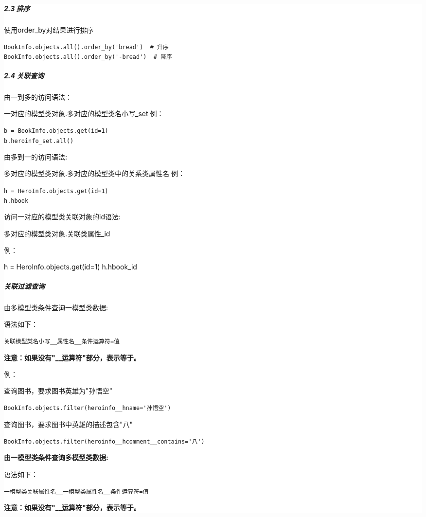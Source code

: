 ##### 2.3 排序
使用order_by对结果进行排序
```
BookInfo.objects.all().order_by('bread')  # 升序
BookInfo.objects.all().order_by('-bread')  # 降序
```

##### 2.4 关联查询
由一到多的访问语法：

一对应的模型类对象.多对应的模型类名小写_set
例：
```
b = BookInfo.objects.get(id=1)
b.heroinfo_set.all()
```
由多到一的访问语法:

多对应的模型类对象.多对应的模型类中的关系类属性名
例：
```
h = HeroInfo.objects.get(id=1)
h.hbook
```
访问一对应的模型类关联对象的id语法:

多对应的模型类对象.关联类属性_id

例：

h = HeroInfo.objects.get(id=1)
h.hbook_id

##### 关联过滤查询
由多模型类条件查询一模型类数据:

语法如下：
```
关联模型类名小写__属性名__条件运算符=值
```

**注意：如果没有"__运算符"部分，表示等于。**

例：

查询图书，要求图书英雄为"孙悟空"
```
BookInfo.objects.filter(heroinfo__hname='孙悟空')
```
查询图书，要求图书中英雄的描述包含"八"
```
BookInfo.objects.filter(heroinfo__hcomment__contains='八')
```
**由一模型类条件查询多模型类数据:**

语法如下：
```
一模型类关联属性名__一模型类属性名__条件运算符=值
```
**注意：如果没有"__运算符"部分，表示等于。**
